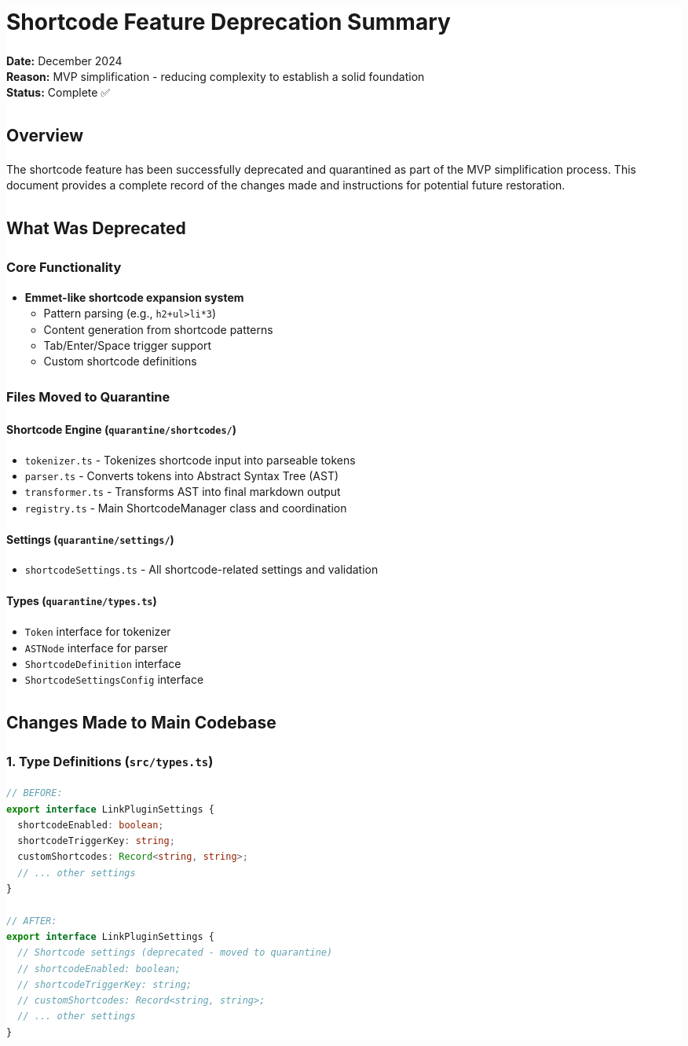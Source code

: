 # Shortcode Feature Deprecation Summary

**Date:** December 2024  
**Reason:** MVP simplification - reducing complexity to establish a solid foundation  
**Status:** Complete ✅

## Overview

The shortcode feature has been successfully deprecated and quarantined as part of the MVP simplification process. This document provides a complete record of the changes made and instructions for potential future restoration.

## What Was Deprecated

### Core Functionality
- **Emmet-like shortcode expansion system**
  - Pattern parsing (e.g., `h2+ul>li*3`)
  - Content generation from shortcode patterns
  - Tab/Enter/Space trigger support
  - Custom shortcode definitions

### Files Moved to Quarantine

#### Shortcode Engine (`quarantine/shortcodes/`)
- `tokenizer.ts` - Tokenizes shortcode input into parseable tokens
- `parser.ts` - Converts tokens into Abstract Syntax Tree (AST)
- `transformer.ts` - Transforms AST into final markdown output
- `registry.ts` - Main ShortcodeManager class and coordination

#### Settings (`quarantine/settings/`)
- `shortcodeSettings.ts` - All shortcode-related settings and validation

#### Types (`quarantine/types.ts`)
- `Token` interface for tokenizer
- `ASTNode` interface for parser
- `ShortcodeDefinition` interface
- `ShortcodeSettingsConfig` interface

## Changes Made to Main Codebase

### 1. Type Definitions (`src/types.ts`)
```typescript
// BEFORE:
export interface LinkPluginSettings {
  shortcodeEnabled: boolean;
  shortcodeTriggerKey: string;
  customShortcodes: Record<string, string>;
  // ... other settings
}

// AFTER:
export interface LinkPluginSettings {
  // Shortcode settings (deprecated - moved to quarantine)
  // shortcodeEnabled: boolean;
  // shortcodeTriggerKey: string;
  // customShortcodes: Record<string, string>;
  // ... other settings
}
```

